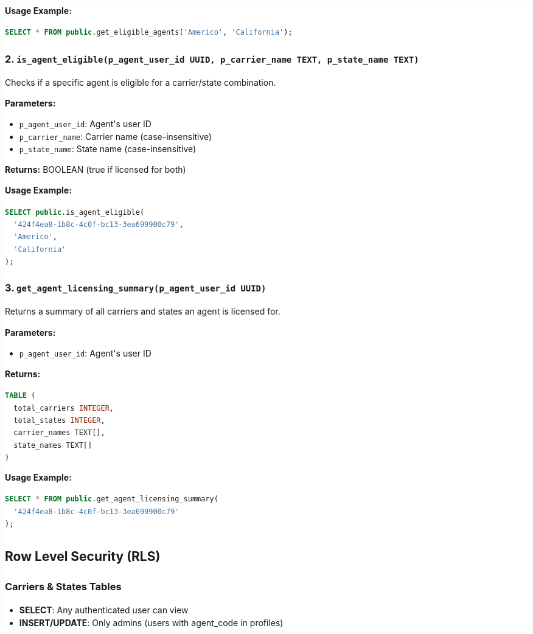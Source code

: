 **Usage Example:**
```sql
SELECT * FROM public.get_eligible_agents('Americo', 'California');
```

### 2. `is_agent_eligible(p_agent_user_id UUID, p_carrier_name TEXT, p_state_name TEXT)`
Checks if a specific agent is eligible for a carrier/state combination.

**Parameters:**
- `p_agent_user_id`: Agent's user ID
- `p_carrier_name`: Carrier name (case-insensitive)
- `p_state_name`: State name (case-insensitive)

**Returns:** BOOLEAN (true if licensed for both)

**Usage Example:**
```sql
SELECT public.is_agent_eligible(
  '424f4ea8-1b8c-4c0f-bc13-3ea699900c79',
  'Americo',
  'California'
);
```

### 3. `get_agent_licensing_summary(p_agent_user_id UUID)`
Returns a summary of all carriers and states an agent is licensed for.

**Parameters:**
- `p_agent_user_id`: Agent's user ID

**Returns:**
```sql
TABLE (
  total_carriers INTEGER,
  total_states INTEGER,
  carrier_names TEXT[],
  state_names TEXT[]
)
```

**Usage Example:**
```sql
SELECT * FROM public.get_agent_licensing_summary(
  '424f4ea8-1b8c-4c0f-bc13-3ea699900c79'
);
```

## Row Level Security (RLS)

### Carriers & States Tables
- **SELECT**: Any authenticated user can view
- **INSERT/UPDATE**: Only admins (users with agent_code in profiles)
